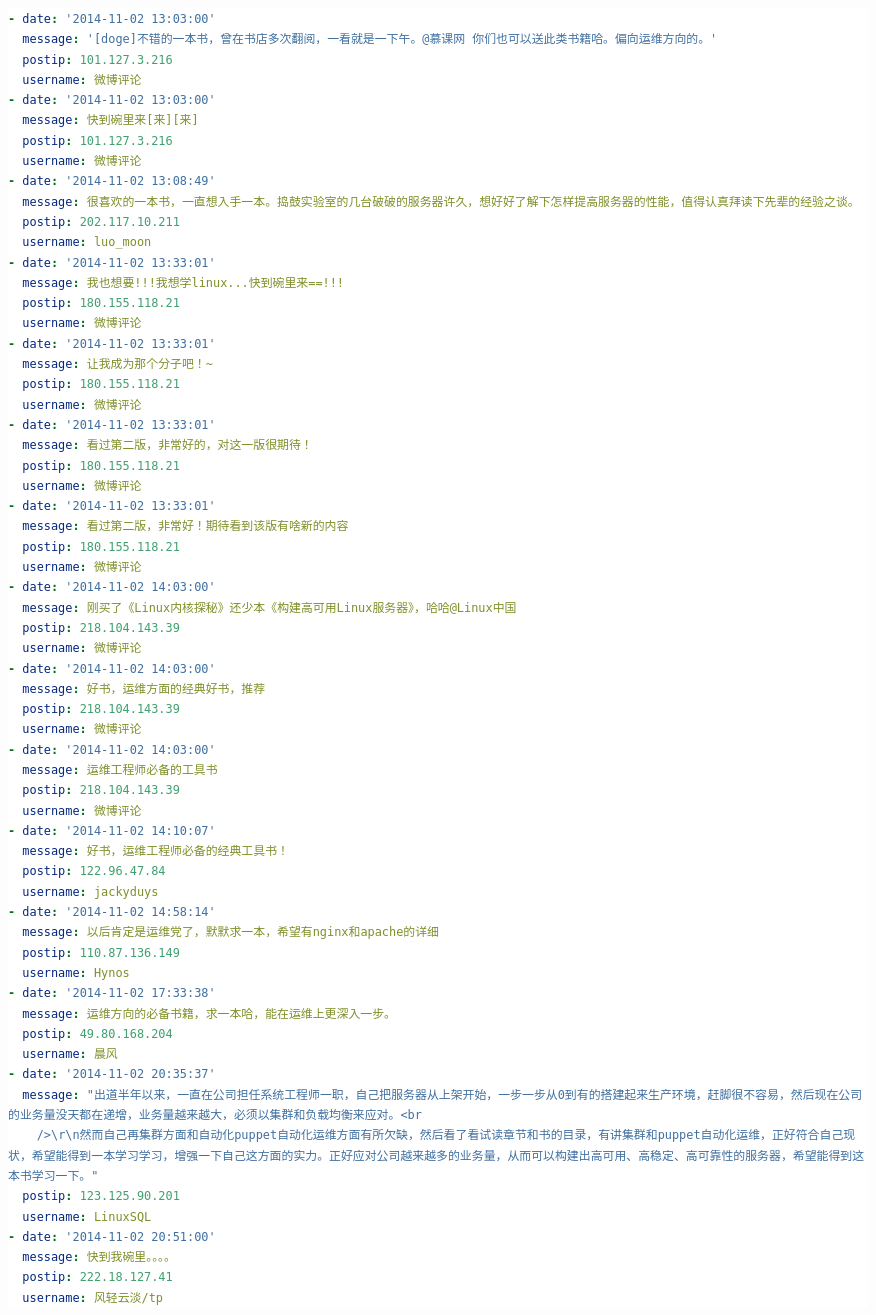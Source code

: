 ```yaml
- date: '2014-11-02 13:03:00'
  message: '[doge]不错的一本书，曾在书店多次翻阅，一看就是一下午。@慕课网 你们也可以送此类书籍哈。偏向运维方向的。'
  postip: 101.127.3.216
  username: 微博评论
- date: '2014-11-02 13:03:00'
  message: 快到碗里来[来][来]
  postip: 101.127.3.216
  username: 微博评论
- date: '2014-11-02 13:08:49'
  message: 很喜欢的一本书，一直想入手一本。捣鼓实验室的几台破破的服务器许久，想好好了解下怎样提高服务器的性能，值得认真拜读下先辈的经验之谈。
  postip: 202.117.10.211
  username: luo_moon
- date: '2014-11-02 13:33:01'
  message: 我也想要!!!我想学linux...快到碗里来==!!!
  postip: 180.155.118.21
  username: 微博评论
- date: '2014-11-02 13:33:01'
  message: 让我成为那个分子吧！~
  postip: 180.155.118.21
  username: 微博评论
- date: '2014-11-02 13:33:01'
  message: 看过第二版，非常好的，对这一版很期待！
  postip: 180.155.118.21
  username: 微博评论
- date: '2014-11-02 13:33:01'
  message: 看过第二版，非常好！期待看到该版有啥新的内容
  postip: 180.155.118.21
  username: 微博评论
- date: '2014-11-02 14:03:00'
  message: 刚买了《Linux内核探秘》还少本《构建高可用Linux服务器》，哈哈@Linux中国
  postip: 218.104.143.39
  username: 微博评论
- date: '2014-11-02 14:03:00'
  message: 好书，运维方面的经典好书，推荐
  postip: 218.104.143.39
  username: 微博评论
- date: '2014-11-02 14:03:00'
  message: 运维工程师必备的工具书
  postip: 218.104.143.39
  username: 微博评论
- date: '2014-11-02 14:10:07'
  message: 好书，运维工程师必备的经典工具书！
  postip: 122.96.47.84
  username: jackyduys
- date: '2014-11-02 14:58:14'
  message: 以后肯定是运维党了，默默求一本，希望有nginx和apache的详细
  postip: 110.87.136.149
  username: Hynos
- date: '2014-11-02 17:33:38'
  message: 运维方向的必备书籍，求一本哈，能在运维上更深入一步。
  postip: 49.80.168.204
  username: 晨风
- date: '2014-11-02 20:35:37'
  message: "出道半年以来，一直在公司担任系统工程师一职，自己把服务器从上架开始，一步一步从0到有的搭建起来生产环境，赶脚很不容易，然后现在公司的业务量没天都在递增，业务量越来越大，必须以集群和负载均衡来应对。<br
    />\r\n然而自己再集群方面和自动化puppet自动化运维方面有所欠缺，然后看了看试读章节和书的目录，有讲集群和puppet自动化运维，正好符合自己现状，希望能得到一本学习学习，增强一下自己这方面的实力。正好应对公司越来越多的业务量，从而可以构建出高可用、高稳定、高可靠性的服务器，希望能得到这本书学习一下。"
  postip: 123.125.90.201
  username: LinuxSQL
- date: '2014-11-02 20:51:00'
  message: 快到我碗里。。。。
  postip: 222.18.127.41
  username: 风轻云淡/tp
```